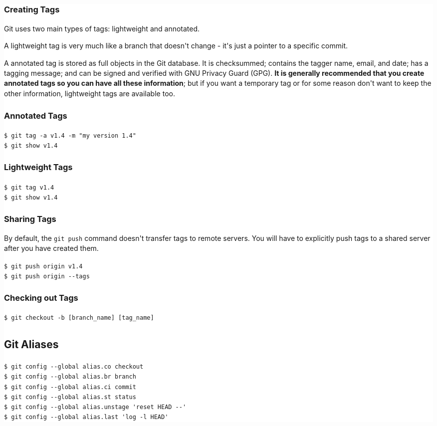 ### Creating Tags

Git uses two main types of tags: lightweight and annotated. 

A lightweight tag is very much like a branch that doesn't change - it's just a pointer to a specific commit.

A annotated tag is stored as full objects in the Git database. It is checksummed; contains the tagger name, email, and date; has a tagging message; and can be signed and verified with GNU Privacy Guard (GPG). **It is generally recommended that you create annotated tags so you can have all these information**; but if you want a temporary tag or for some reason don't want to keep the other information, lightweight tags are available too.

### Annotated Tags

    $ git tag -a v1.4 -m "my version 1.4"
    $ git show v1.4
 
### Lightweight Tags

    $ git tag v1.4
    $ git show v1.4

### Sharing Tags

By default, the `git push` command doesn't transfer tags to remote servers. You will have to explicitly push tags to a shared server after you have created them. 

    $ git push origin v1.4
    $ git push origin --tags
    
### Checking out Tags

    $ git checkout -b [branch_name] [tag_name]
    
## Git Aliases

    $ git config --global alias.co checkout
    $ git config --global alias.br branch
    $ git config --global alias.ci commit
    $ git config --global alias.st status
    $ git config --global alias.unstage 'reset HEAD --'
    $ git config --global alias.last 'log -l HEAD'

